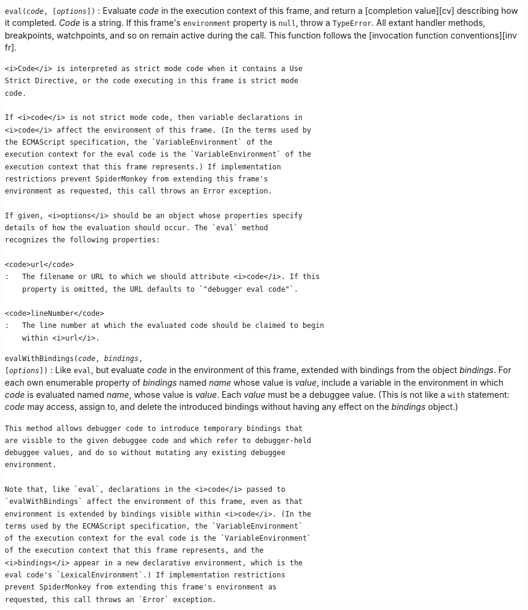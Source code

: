 <code id="eval">eval(<i>code</i>, [<i>options</i>])</code>
:   Evaluate <i>code</i> in the execution context of this frame, and return
    a [completion value][cv] describing how it completed. <i>Code</i> is a
    string. If this frame's `environment` property is `null`, throw a
    `TypeError`. All extant handler methods, breakpoints, watchpoints, and
    so on remain active during the call. This function follows the
    [invocation function conventions][inv fr].

    <i>Code</i> is interpreted as strict mode code when it contains a Use
    Strict Directive, or the code executing in this frame is strict mode
    code.

    If <i>code</i> is not strict mode code, then variable declarations in
    <i>code</i> affect the environment of this frame. (In the terms used by
    the ECMAScript specification, the `VariableEnvironment` of the
    execution context for the eval code is the `VariableEnvironment` of the
    execution context that this frame represents.) If implementation
    restrictions prevent SpiderMonkey from extending this frame's
    environment as requested, this call throws an Error exception.

    If given, <i>options</i> should be an object whose properties specify
    details of how the evaluation should occur. The `eval` method
    recognizes the following properties:

    <code>url</code>
    :   The filename or URL to which we should attribute <i>code</i>. If this
        property is omitted, the URL defaults to `"debugger eval code"`.

    <code>lineNumber</code>
    :   The line number at which the evaluated code should be claimed to begin
        within <i>url</i>.

<code>evalWithBindings(<i>code</i>, <i>bindings</i>, [<i>options</i>])</code>
:   Like `eval`, but evaluate <i>code</i> in the environment of this frame,
    extended with bindings from the object <i>bindings</i>. For each own
    enumerable property of <i>bindings</i> named <i>name</i> whose value is
    <i>value</i>, include a variable in the environment in which
    <i>code</i> is evaluated named <i>name</i>, whose value is
    <i>value</i>. Each <i>value</i> must be a debuggee value. (This is not
    like a `with` statement: <i>code</i> may access, assign to, and delete
    the introduced bindings without having any effect on the
    <i>bindings</i> object.)

    This method allows debugger code to introduce temporary bindings that
    are visible to the given debuggee code and which refer to debugger-held
    debuggee values, and do so without mutating any existing debuggee
    environment.

    Note that, like `eval`, declarations in the <i>code</i> passed to
    `evalWithBindings` affect the environment of this frame, even as that
    environment is extended by bindings visible within <i>code</i>. (In the
    terms used by the ECMAScript specification, the `VariableEnvironment`
    of the execution context for the eval code is the `VariableEnvironment`
    of the execution context that this frame represents, and the
    <i>bindings</i> appear in a new declarative environment, which is the
    eval code's `LexicalEnvironment`.) If implementation restrictions
    prevent SpiderMonkey from extending this frame's environment as
    requested, this call throws an `Error` exception.
